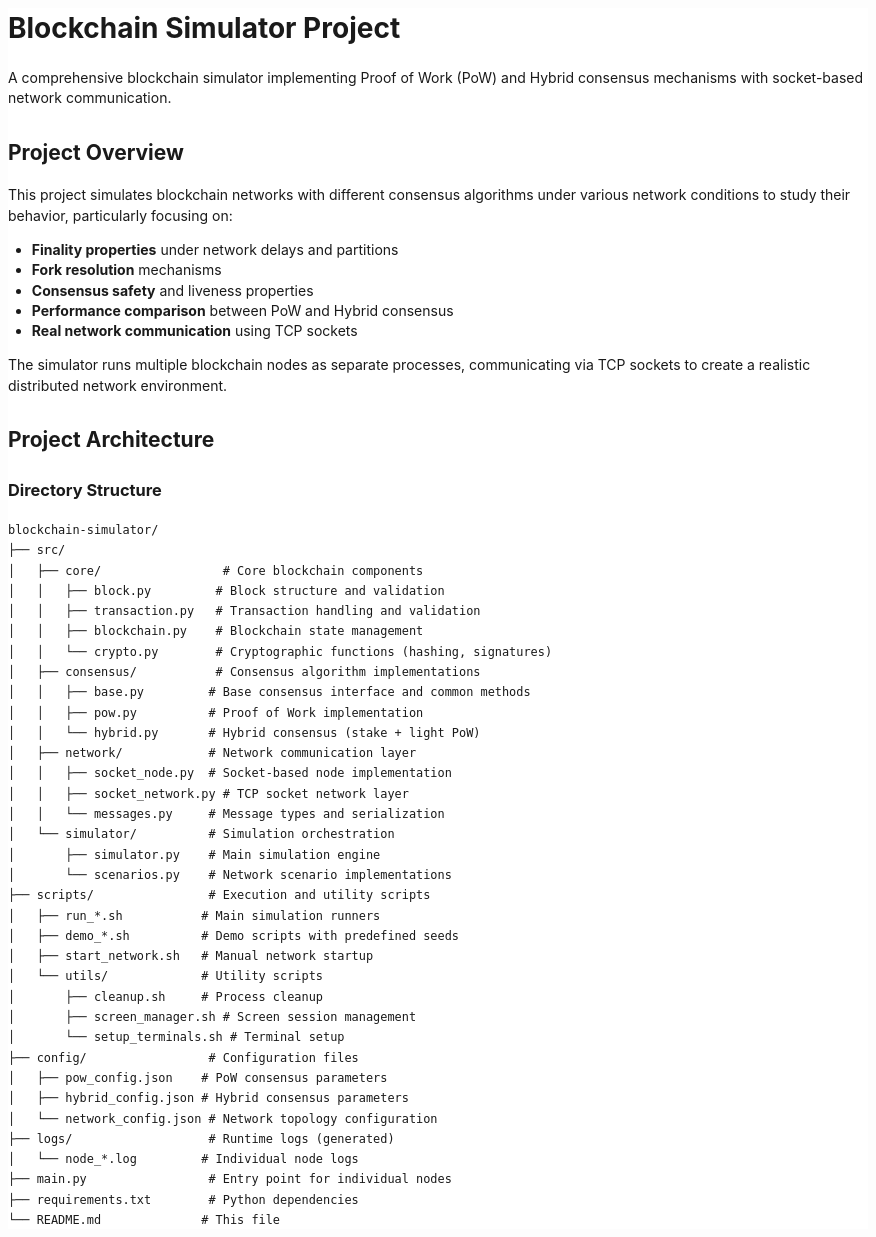 # Blockchain Simulator Project

A comprehensive blockchain simulator implementing Proof of Work (PoW) and Hybrid consensus mechanisms with socket-based network communication.

## Project Overview

This project simulates blockchain networks with different consensus algorithms under various network conditions to study their behavior, particularly focusing on:

- **Finality properties** under network delays and partitions
- **Fork resolution** mechanisms
- **Consensus safety** and liveness properties
- **Performance comparison** between PoW and Hybrid consensus
- **Real network communication** using TCP sockets

The simulator runs multiple blockchain nodes as separate processes, communicating via TCP sockets to create a realistic distributed network environment.

## Project Architecture

### Directory Structure

```
blockchain-simulator/
├── src/
│   ├── core/                 # Core blockchain components
│   │   ├── block.py         # Block structure and validation
│   │   ├── transaction.py   # Transaction handling and validation
│   │   ├── blockchain.py    # Blockchain state management
│   │   └── crypto.py        # Cryptographic functions (hashing, signatures)
│   ├── consensus/           # Consensus algorithm implementations
│   │   ├── base.py         # Base consensus interface and common methods
│   │   ├── pow.py          # Proof of Work implementation
│   │   └── hybrid.py       # Hybrid consensus (stake + light PoW)
│   ├── network/            # Network communication layer
│   │   ├── socket_node.py  # Socket-based node implementation
│   │   ├── socket_network.py # TCP socket network layer
│   │   └── messages.py     # Message types and serialization
│   └── simulator/          # Simulation orchestration
│       ├── simulator.py    # Main simulation engine
│       └── scenarios.py    # Network scenario implementations
├── scripts/                # Execution and utility scripts
│   ├── run_*.sh           # Main simulation runners
│   ├── demo_*.sh          # Demo scripts with predefined seeds
│   ├── start_network.sh   # Manual network startup
│   └── utils/             # Utility scripts
│       ├── cleanup.sh     # Process cleanup
│       ├── screen_manager.sh # Screen session management
│       └── setup_terminals.sh # Terminal setup
├── config/                 # Configuration files
│   ├── pow_config.json    # PoW consensus parameters
│   ├── hybrid_config.json # Hybrid consensus parameters
│   └── network_config.json # Network topology configuration
├── logs/                   # Runtime logs (generated)
│   └── node_*.log         # Individual node logs
├── main.py                 # Entry point for individual nodes
├── requirements.txt        # Python dependencies
└── README.md              # This file
```
